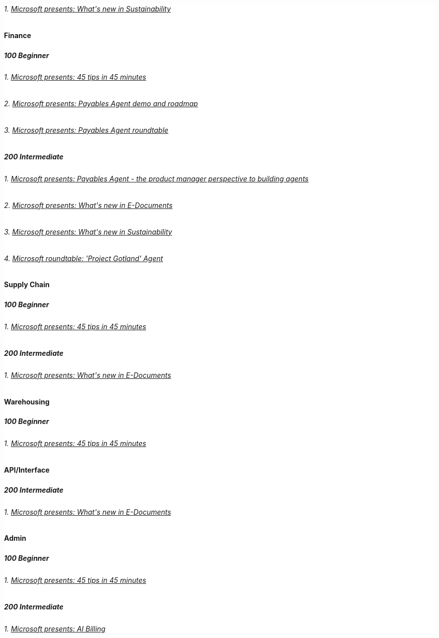 ###### 1. [Microsoft presents: What's new in Sustainability](https://www.directionsforpartners.com/conferences-and-events/directions/emea2025/session-list?session=961835)
#### Finance
##### 100 Beginner
###### 1. [Microsoft presents: 45 tips in 45 minutes](https://www.directionsforpartners.com/conferences-and-events/directions/emea2025/session-list?session=1018833)
###### 2. [Microsoft presents: Payables Agent demo and roadmap](https://www.directionsforpartners.com/conferences-and-events/directions/emea2025/session-list?session=960357)
###### 3. [Microsoft presents: Payables Agent roundtable](https://www.directionsforpartners.com/conferences-and-events/directions/emea2025/session-list?session=960361)
##### 200 Intermediate
###### 1. [Microsoft presents: Payables Agent - the product manager perspective to building agents](https://www.directionsforpartners.com/conferences-and-events/directions/emea2025/session-list?session=960358)
###### 2. [Microsoft presents: What's new in E-Documents](https://www.directionsforpartners.com/conferences-and-events/directions/emea2025/session-list?session=961842)
###### 3. [Microsoft presents: What's new in Sustainability](https://www.directionsforpartners.com/conferences-and-events/directions/emea2025/session-list?session=961835)
###### 4. [Microsoft roundtable: 'Project Gotland' Agent](https://www.directionsforpartners.com/conferences-and-events/directions/emea2025/session-list?session=963286)
#### Supply Chain
##### 100 Beginner
###### 1. [Microsoft presents: 45 tips in 45 minutes](https://www.directionsforpartners.com/conferences-and-events/directions/emea2025/session-list?session=1018833)
##### 200 Intermediate
###### 1. [Microsoft presents: What's new in E-Documents](https://www.directionsforpartners.com/conferences-and-events/directions/emea2025/session-list?session=961842)
#### Warehousing
##### 100 Beginner
###### 1. [Microsoft presents: 45 tips in 45 minutes](https://www.directionsforpartners.com/conferences-and-events/directions/emea2025/session-list?session=1018833)
#### API/Interface
##### 200 Intermediate
###### 1. [Microsoft presents: What's new in E-Documents](https://www.directionsforpartners.com/conferences-and-events/directions/emea2025/session-list?session=961842)
#### Admin
##### 100 Beginner
###### 1. [Microsoft presents: 45 tips in 45 minutes](https://www.directionsforpartners.com/conferences-and-events/directions/emea2025/session-list?session=1018833)
##### 200 Intermediate
###### 1. [Microsoft presents: AI Billing](https://www.directionsforpartners.com/conferences-and-events/directions/emea2025/session-list?session=999784)